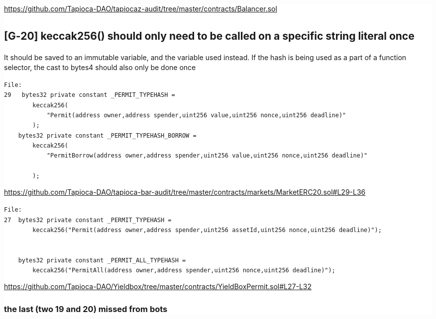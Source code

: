 https://github.com/Tapioca-DAO/tapiocaz-audit/tree/master/contracts/Balancer.sol


## [G‑20] keccak256() should only need to be called on a specific string literal once

It should be saved to an immutable variable, and the variable used instead. If the hash is being used as a part of a function selector, the cast to bytes4 should also only be done once

```solidity
File:
29   bytes32 private constant _PERMIT_TYPEHASH =
        keccak256(
            "Permit(address owner,address spender,uint256 value,uint256 nonce,uint256 deadline)"
        );
    bytes32 private constant _PERMIT_TYPEHASH_BORROW =
        keccak256(
            "PermitBorrow(address owner,address spender,uint256 value,uint256 nonce,uint256 deadline)"
   
        );
```        
https://github.com/Tapioca-DAO/tapioca-bar-audit/tree/master/contracts/markets/MarketERC20.sol#L29-L36

```solidity
File:
27  bytes32 private constant _PERMIT_TYPEHASH =
        keccak256("Permit(address owner,address spender,uint256 assetId,uint256 nonce,uint256 deadline)");
    

    bytes32 private constant _PERMIT_ALL_TYPEHASH =
        keccak256("PermitAll(address owner,address spender,uint256 nonce,uint256 deadline)");
```       
https://github.com/Tapioca-DAO/Yieldbox/tree/master/contracts/YieldBoxPermit.sol#L27-L32




###  the last (two 19 and 20)  missed from bots
